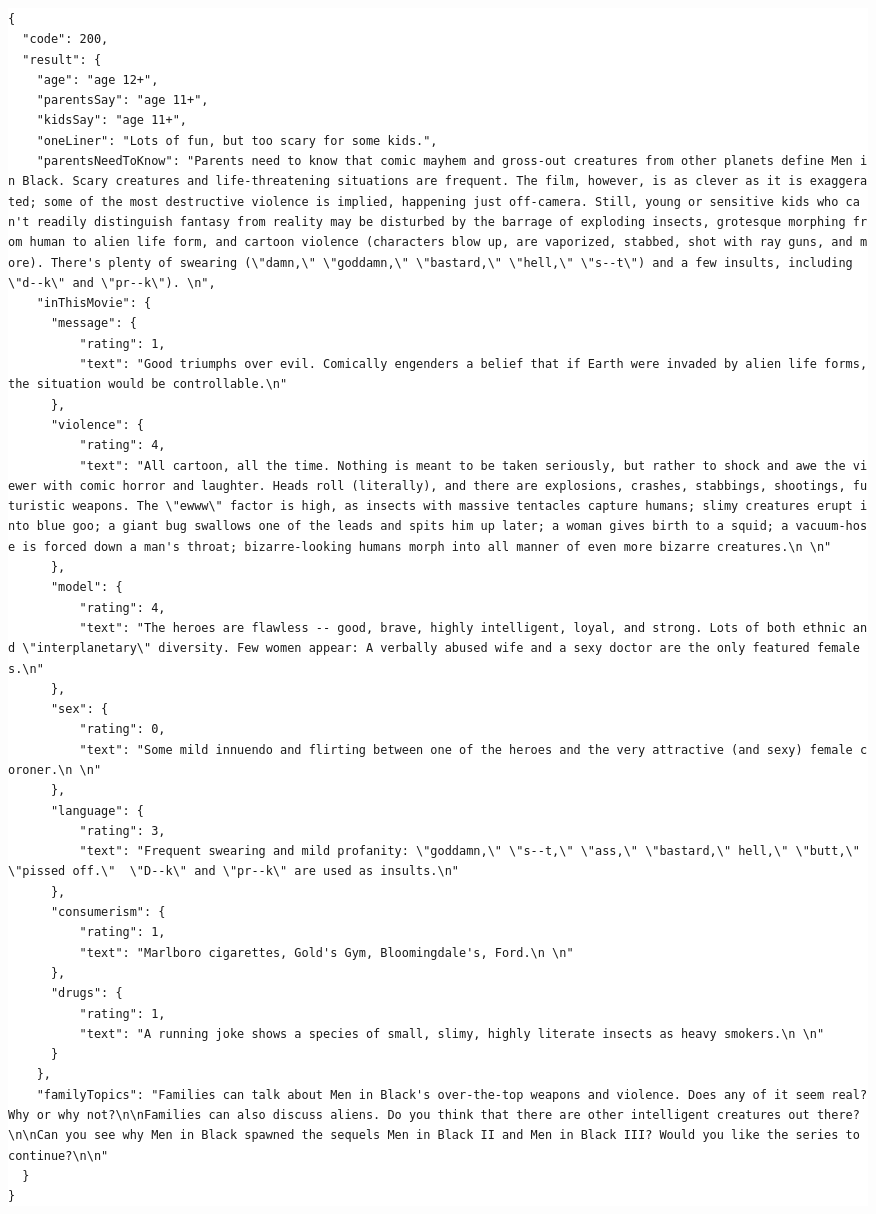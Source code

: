     {
      "code": 200,
      "result": {
        "age": "age 12+",
        "parentsSay": "age 11+",
        "kidsSay": "age 11+",
        "oneLiner": "Lots of fun, but too scary for some kids.",
        "parentsNeedToKnow": "Parents need to know that comic mayhem and gross-out creatures from other planets define Men in Black. Scary creatures and life-threatening situations are frequent. The film, however, is as clever as it is exaggerated; some of the most destructive violence is implied, happening just off-camera. Still, young or sensitive kids who can't readily distinguish fantasy from reality may be disturbed by the barrage of exploding insects, grotesque morphing from human to alien life form, and cartoon violence (characters blow up, are vaporized, stabbed, shot with ray guns, and more). There's plenty of swearing (\"damn,\" \"goddamn,\" \"bastard,\" \"hell,\" \"s--t\") and a few insults, including \"d--k\" and \"pr--k\"). \n",
        "inThisMovie": {
          "message": {
              "rating": 1,
              "text": "Good triumphs over evil. Comically engenders a belief that if Earth were invaded by alien life forms, the situation would be controllable.\n"
          },
          "violence": {
              "rating": 4,
              "text": "All cartoon, all the time. Nothing is meant to be taken seriously, but rather to shock and awe the viewer with comic horror and laughter. Heads roll (literally), and there are explosions, crashes, stabbings, shootings, futuristic weapons. The \"ewww\" factor is high, as insects with massive tentacles capture humans; slimy creatures erupt into blue goo; a giant bug swallows one of the leads and spits him up later; a woman gives birth to a squid; a vacuum-hose is forced down a man's throat; bizarre-looking humans morph into all manner of even more bizarre creatures.\n \n"
          },
          "model": {
              "rating": 4,
              "text": "The heroes are flawless -- good, brave, highly intelligent, loyal, and strong. Lots of both ethnic and \"interplanetary\" diversity. Few women appear: A verbally abused wife and a sexy doctor are the only featured females.\n"
          },
          "sex": {
              "rating": 0,
              "text": "Some mild innuendo and flirting between one of the heroes and the very attractive (and sexy) female coroner.\n \n"
          },
          "language": {
              "rating": 3,
              "text": "Frequent swearing and mild profanity: \"goddamn,\" \"s--t,\" \"ass,\" \"bastard,\" hell,\" \"butt,\" \"pissed off.\"  \"D--k\" and \"pr--k\" are used as insults.\n"
          },
          "consumerism": {
              "rating": 1,
              "text": "Marlboro cigarettes, Gold's Gym, Bloomingdale's, Ford.\n \n"
          },
          "drugs": {
              "rating": 1,
              "text": "A running joke shows a species of small, slimy, highly literate insects as heavy smokers.\n \n"
          }
        },
        "familyTopics": "Families can talk about Men in Black's over-the-top weapons and violence. Does any of it seem real? Why or why not?\n\nFamilies can also discuss aliens. Do you think that there are other intelligent creatures out there?\n\nCan you see why Men in Black spawned the sequels Men in Black II and Men in Black III? Would you like the series to continue?\n\n"
      }
    }

